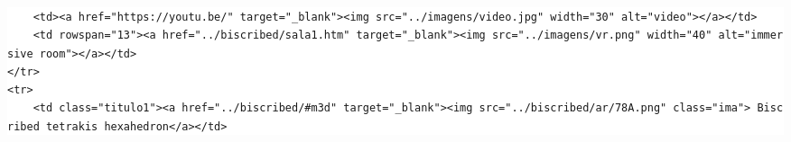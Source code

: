 		<td><a href="https://youtu.be/" target="_blank"><img src="../imagens/video.jpg" width="30" alt="video"></a></td>
		<td rowspan="13"><a href="../biscribed/sala1.htm" target="_blank"><img src="../imagens/vr.png" width="40" alt="immersive room"></a></td>
	</tr>
	<tr>
		<td class="titulo1"><a href="../biscribed/#m3d" target="_blank"><img src="../biscribed/ar/78A.png" class="ima"> Biscribed tetrakis hexahedron</a></td>
